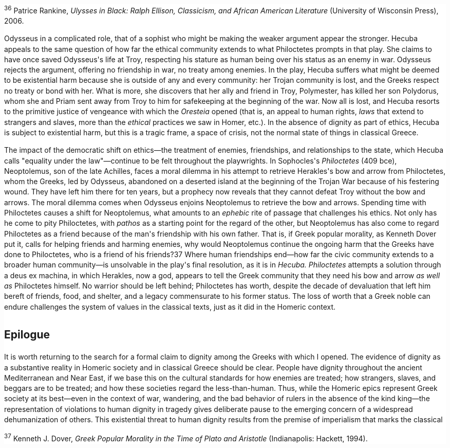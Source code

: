 <sup>36</sup> Patrice Rankine, *Ulysses in Black: Ralph Ellison, Classicism, and African American Literature* (University of Wisconsin Press), 2006.

Odysseus in a complicated role, that of a sophist who might be making the weaker argument appear the stronger. Hecuba appeals to the same question of how far the ethical community extends to what Philoctetes prompts in that play. She claims to have once saved Odysseus's life at Troy, respecting his stature as human being over his status as an enemy in war. Odysseus rejects the argument, offering no friendship in war, no treaty among enemies. In the play, Hecuba suffers what might be deemed to be existential harm because she is outside of any and every community: her Trojan community is lost, and the Greeks respect no treaty or bond with her. What is more, she discovers that her ally and friend in Troy, Polymester, has killed her son Polydorus, whom she and Priam sent away from Troy to him for safekeeping at the beginning of the war. Now all is lost, and Hecuba resorts to the primitive justice of vengeance with which the *Oresteia* opened (that is, an appeal to human rights, *laws* that extend to strangers and slaves, more than the *ethical* practices we saw in Homer, etc.). In the absence of dignity as part of ethics, Hecuba is subject to existential harm, but this is a tragic frame, a space of crisis, not the normal state of things in classical Greece.

The impact of the democratic shift on ethics—the treatment of enemies, friendships, and relationships to the state, which Hecuba calls "equality under the law"—continue to be felt throughout the playwrights. In Sophocles's *Philoctetes* (409 bce), Neoptolemus, son of the late Achilles, faces a moral dilemma in his attempt to retrieve Herakles's bow and arrow from Philoctetes, whom the Greeks, led by Odysseus, abandoned on a deserted island at the beginning of the Trojan War because of his festering wound. They have left him there for ten years, but a prophecy now reveals that they cannot defeat Troy without the bow and arrows. The moral dilemma comes when Odysseus enjoins Neoptolemus to retrieve the bow and arrows. Spending time with Philoctetes causes a shift for Neoptolemus, what amounts to an *ephebic* rite of passage that challenges his ethics. Not only has he come to pity Philoctetes, with *pathos* as a starting point for the regard of the other, but Neoptolemus has also come to regard Philoctetes as a friend because of the man's friendship with his own father. That is, if Greek popular morality, as Kenneth Dover put it, calls for helping friends and harming enemies, why would Neoptolemus continue the ongoing harm that the Greeks have done to Philoctetes, who is a friend of his friends?37 Where human friendships end—how far the civic community extends to a broader human community—is unsolvable in the play's final resolution, as it is in *Hecuba. Philoctetes* attempts a solution through a deus ex machina, in which Herakles, now a god, appears to tell the Greek community that they need his bow and arrow *as well as* Philoctetes himself. No warrior should be left behind; Philoctetes has worth, despite the decade of devaluation that left him bereft of friends, food, and shelter, and a legacy commensurate to his former status. The loss of worth that a Greek noble can endure challenges the system of values in the classical texts, just as it did in the Homeric context.

## Epilogue

It is worth returning to the search for a formal claim to dignity among the Greeks with which I opened. The evidence of dignity as a substantive reality in Homeric society and in classical Greece should be clear. People have dignity throughout the ancient Mediterranean and Near East, if we base this on the cultural standards for how enemies are treated; how strangers, slaves, and beggars are to be treated; and how these societies regard the less-than-human. Thus, while the Homeric epics represent Greek society at its best—even in the context of war, wandering, and the bad behavior of rulers in the absence of the kind king—the representation of violations to human dignity in tragedy gives deliberate pause to the emerging concern of a widespread dehumanization of others. This existential threat to human dignity results from the premise of imperialism that marks the classical

<sup>37</sup> Kenneth J. Dover, *Greek Popular Morality in the Time of Plato and Aristotle* (Indianapolis: Hackett, 1994).

